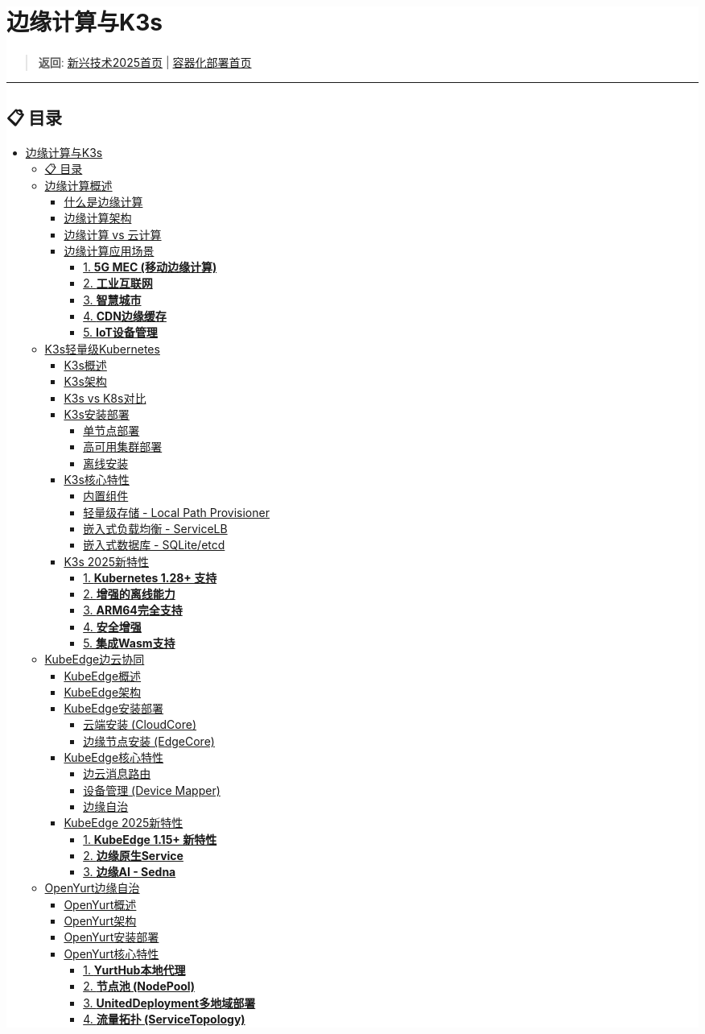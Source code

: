 # 边缘计算与K3s

> **返回**: [新兴技术2025首页](README.md) | [容器化部署首页](../README.md)

---

## 📋 目录

- [边缘计算与K3s](#边缘计算与k3s)
  - [📋 目录](#-目录)
  - [边缘计算概述](#边缘计算概述)
    - [什么是边缘计算](#什么是边缘计算)
    - [边缘计算架构](#边缘计算架构)
    - [边缘计算 vs 云计算](#边缘计算-vs-云计算)
    - [边缘计算应用场景](#边缘计算应用场景)
      - [1. **5G MEC (移动边缘计算)**](#1-5g-mec-移动边缘计算)
      - [2. **工业互联网**](#2-工业互联网)
      - [3. **智慧城市**](#3-智慧城市)
      - [4. **CDN边缘缓存**](#4-cdn边缘缓存)
      - [5. **IoT设备管理**](#5-iot设备管理)
  - [K3s轻量级Kubernetes](#k3s轻量级kubernetes)
    - [K3s概述](#k3s概述)
    - [K3s架构](#k3s架构)
    - [K3s vs K8s对比](#k3s-vs-k8s对比)
    - [K3s安装部署](#k3s安装部署)
      - [单节点部署](#单节点部署)
      - [高可用集群部署](#高可用集群部署)
      - [离线安装](#离线安装)
    - [K3s核心特性](#k3s核心特性)
      - [内置组件](#内置组件)
      - [轻量级存储 - Local Path Provisioner](#轻量级存储---local-path-provisioner)
      - [嵌入式负载均衡 - ServiceLB](#嵌入式负载均衡---servicelb)
      - [嵌入式数据库 - SQLite/etcd](#嵌入式数据库---sqliteetcd)
    - [K3s 2025新特性](#k3s-2025新特性)
      - [1. **Kubernetes 1.28+ 支持**](#1-kubernetes-128-支持)
      - [2. **增强的离线能力**](#2-增强的离线能力)
      - [3. **ARM64完全支持**](#3-arm64完全支持)
      - [4. **安全增强**](#4-安全增强)
      - [5. **集成Wasm支持**](#5-集成wasm支持)
  - [KubeEdge边云协同](#kubeedge边云协同)
    - [KubeEdge概述](#kubeedge概述)
    - [KubeEdge架构](#kubeedge架构)
    - [KubeEdge安装部署](#kubeedge安装部署)
      - [云端安装 (CloudCore)](#云端安装-cloudcore)
      - [边缘节点安装 (EdgeCore)](#边缘节点安装-edgecore)
    - [KubeEdge核心特性](#kubeedge核心特性)
      - [边云消息路由](#边云消息路由)
      - [设备管理 (Device Mapper)](#设备管理-device-mapper)
      - [边缘自治](#边缘自治)
    - [KubeEdge 2025新特性](#kubeedge-2025新特性)
      - [1. **KubeEdge 1.15+ 新特性**](#1-kubeedge-115-新特性)
      - [2. **边缘原生Service**](#2-边缘原生service)
      - [3. **边缘AI - Sedna**](#3-边缘ai---sedna)
  - [OpenYurt边缘自治](#openyurt边缘自治)
    - [OpenYurt概述](#openyurt概述)
    - [OpenYurt架构](#openyurt架构)
    - [OpenYurt安装部署](#openyurt安装部署)
    - [OpenYurt核心特性](#openyurt核心特性)
      - [1. **YurtHub本地代理**](#1-yurthub本地代理)
      - [2. **节点池 (NodePool)**](#2-节点池-nodepool)
      - [3. **UnitedDeployment多地域部署**](#3-uniteddeployment多地域部署)
      - [4. **流量拓扑 (ServiceTopology)**](#4-流量拓扑-servicetopology)